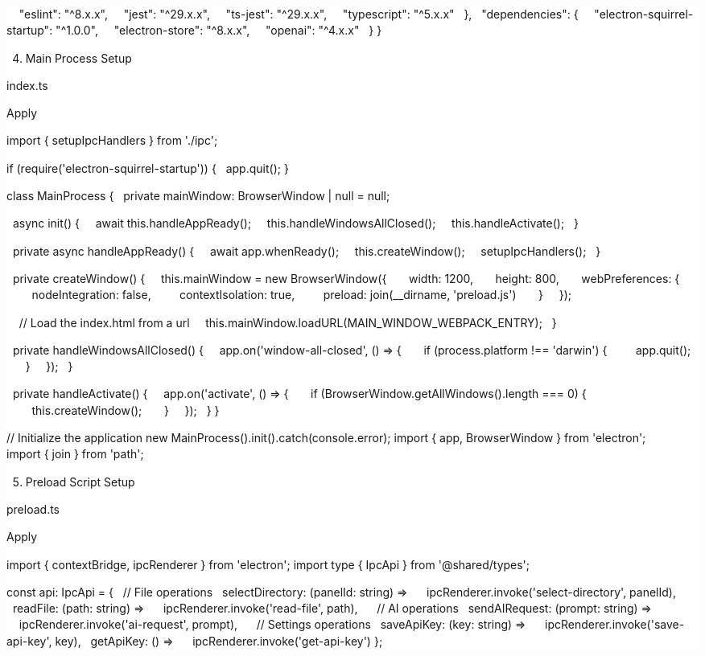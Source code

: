     "eslint": "\^8.x.x",     "jest": "\^29.x.x",
    "ts-jest": "\^29.x.x",     "typescript": "\^5.x.x"   },
  "dependencies": {     "electron-squirrel-startup": "\^1.0.0",
    "electron-store": "\^8.x.x",     "openai": "\^4.x.x"   } }

4.  Main Process Setup

index.ts

Apply

import { setupIpcHandlers } from './ipc';

if (require('electron-squirrel-startup')) {   app.quit(); }

class MainProcess {   private mainWindow: BrowserWindow \| null = null;

  async init() {     await this.handleAppReady();
    this.handleWindowsAllClosed();     this.handleActivate();   }

  private async handleAppReady() {     await app.whenReady();
    this.createWindow();     setupIpcHandlers();   }

  private createWindow() {     this.mainWindow = new BrowserWindow({
      width: 1200,       height: 800,       webPreferences: {
        nodeIntegration: false,         contextIsolation: true,
        preload: join(\_\_dirname, 'preload.js')       }     });

    // Load the index.html from a url
    this.mainWindow.loadURL(MAIN_WINDOW_WEBPACK_ENTRY);   }

  private handleWindowsAllClosed() {
    app.on('window-all-closed', () =\> {
      if (process.platform !== 'darwin') {         app.quit();       }
    });   }

  private handleActivate() {     app.on('activate', () =\> {
      if (BrowserWindow.getAllWindows().length === 0) {
        this.createWindow();       }     });   } }

// Initialize the application
new MainProcess().init().catch(console.error);
import { app, BrowserWindow } from 'electron';
import { join } from 'path';

5.  Preload Script Setup

preload.ts

Apply

import { contextBridge, ipcRenderer } from 'electron';
import type { IpcApi } from '@shared/types';

const api: IpcApi = {   // File operations
  selectDirectory: (panelId: string) =\> 
    ipcRenderer.invoke('select-directory', panelId),
  readFile: (path: string) =\> 
    ipcRenderer.invoke('read-file', path),      // AI operations
  sendAIRequest: (prompt: string) =\> 
    ipcRenderer.invoke('ai-request', prompt),   
  // Settings operations   saveApiKey: (key: string) =\> 
    ipcRenderer.invoke('save-api-key', key),   getApiKey: () =\> 
    ipcRenderer.invoke('get-api-key') };

